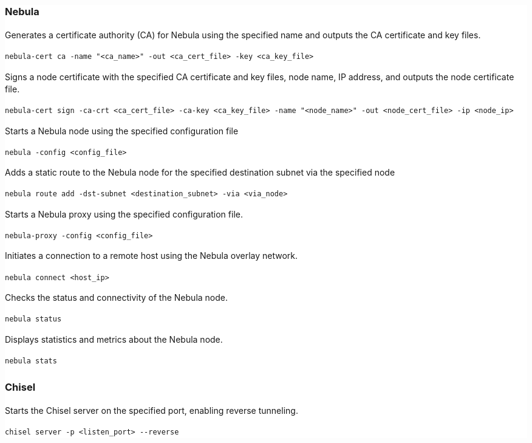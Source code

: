 
### Nebula

Generates a certificate authority (CA) for Nebula using the specified name and outputs the CA certificate and key files.

```
nebula-cert ca -name "<ca_name>" -out <ca_cert_file> -key <ca_key_file>
```

Signs a node certificate with the specified CA certificate and key files, node name, IP address, and outputs the node certificate file.

```
nebula-cert sign -ca-crt <ca_cert_file> -ca-key <ca_key_file> -name "<node_name>" -out <node_cert_file> -ip <node_ip>
```

Starts a Nebula node using the specified configuration file

```
nebula -config <config_file>
```

Adds a static route to the Nebula node for the specified destination subnet via the specified node

```
nebula route add -dst-subnet <destination_subnet> -via <via_node>
```

Starts a Nebula proxy using the specified configuration file.

```
nebula-proxy -config <config_file>
```

Initiates a connection to a remote host using the Nebula overlay network.

```
nebula connect <host_ip>
```

Checks the status and connectivity of the Nebula node.

```
nebula status
```

Displays statistics and metrics about the Nebula node.

```
nebula stats
```


### Chisel


Starts the Chisel server on the specified port, enabling reverse tunneling.

```
chisel server -p <listen_port> --reverse
```
